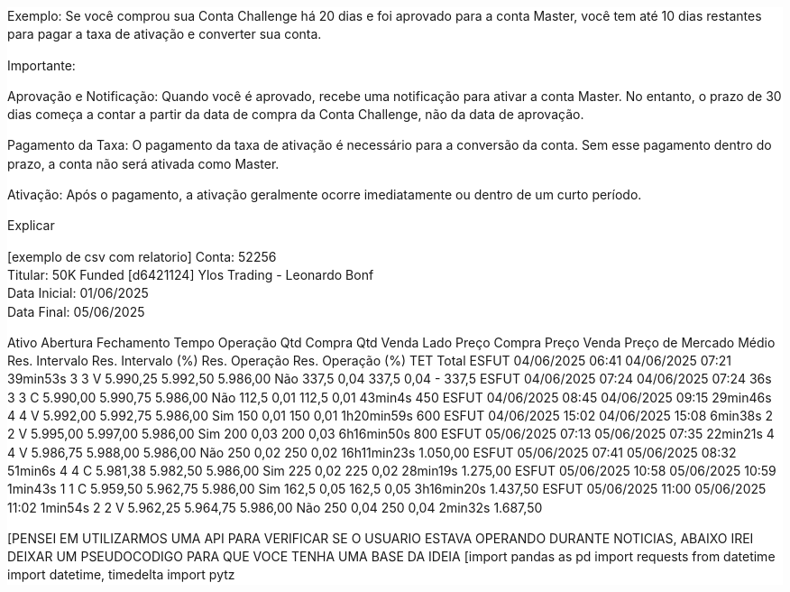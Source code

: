 Exemplo:
Se você comprou sua Conta Challenge há 20 dias e foi aprovado para a conta Master, você tem até 10 dias restantes para pagar a taxa de ativação e converter sua conta.

Importante:

Aprovação e Notificação: Quando você é aprovado, recebe uma notificação para ativar a conta Master. No entanto, o prazo de 30 dias começa a contar a partir da data de compra da Conta Challenge, não da data de aprovação.

Pagamento da Taxa: O pagamento da taxa de ativação é necessário para a conversão da conta. Sem esse pagamento dentro do prazo, a conta não será ativada como Master.

Ativação: Após o pagamento, a ativação geralmente ocorre imediatamente ou dentro de um curto período.

Explicar





[exemplo de csv com relatorio]
Conta: 52256																
Titular: 50K Funded [d6421124] Ylos Trading - Leonardo Bonf																
Data Inicial: 01/06/2025																
Data Final: 05/06/2025																
																
Ativo	Abertura	Fechamento	Tempo Operação	Qtd Compra	Qtd Venda	Lado	Preço Compra	Preço Venda	Preço de Mercado	Médio	Res. Intervalo	Res. Intervalo (%)	Res. Operação	Res. Operação (%)	TET	Total
ESFUT	04/06/2025 06:41	04/06/2025 07:21	39min53s	3	3	V	5.990,25	5.992,50	5.986,00	Não	337,5	0,04	337,5	0,04	 - 	337,5
ESFUT	04/06/2025 07:24	04/06/2025 07:24	36s	3	3	C	5.990,00	5.990,75	5.986,00	Não	112,5	0,01	112,5	0,01	43min4s	450
ESFUT	04/06/2025 08:45	04/06/2025 09:15	29min46s	4	4	V	5.992,00	5.992,75	5.986,00	Sim	150	0,01	150	0,01	1h20min59s	600
ESFUT	04/06/2025 15:02	04/06/2025 15:08	6min38s	2	2	V	5.995,00	5.997,00	5.986,00	Sim	200	0,03	200	0,03	6h16min50s	800
ESFUT	05/06/2025 07:13	05/06/2025 07:35	22min21s	4	4	V	5.986,75	5.988,00	5.986,00	Não	250	0,02	250	0,02	16h11min23s	1.050,00
ESFUT	05/06/2025 07:41	05/06/2025 08:32	51min6s	4	4	C	5.981,38	5.982,50	5.986,00	Sim	225	0,02	225	0,02	28min19s	1.275,00
ESFUT	05/06/2025 10:58	05/06/2025 10:59	1min43s	1	1	C	5.959,50	5.962,75	5.986,00	Sim	162,5	0,05	162,5	0,05	3h16min20s	1.437,50
ESFUT	05/06/2025 11:00	05/06/2025 11:02	1min54s	2	2	V	5.962,25	5.964,75	5.986,00	Não	250	0,04	250	0,04	2min32s	1.687,50






[PENSEI EM UTILIZARMOS UMA API PARA VERIFICAR SE O USUARIO ESTAVA OPERANDO DURANTE NOTICIAS, ABAIXO IREI DEIXAR UM PSEUDOCODIGO PARA QUE VOCE TENHA UMA BASE DA IDEIA 
[import pandas as pd
import requests
from datetime import datetime, timedelta
import pytz
